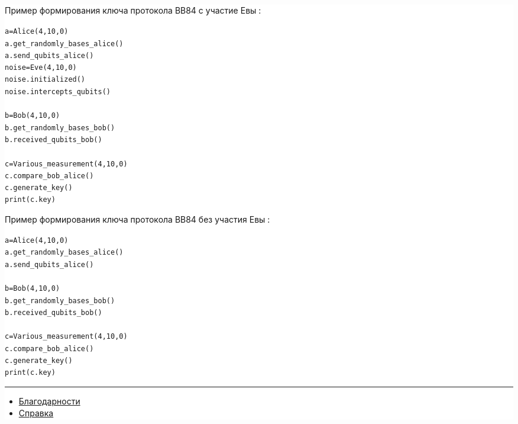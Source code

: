 Пример формирования ключа протокола BB84 с участие Евы :

    a=Alice(4,10,0)
    a.get_randomly_bases_alice()
    a.send_qubits_alice()
    noise=Eve(4,10,0)
    noise.initialized()
    noise.intercepts_qubits()

    b=Bob(4,10,0)
    b.get_randomly_bases_bob()
    b.received_qubits_bob()

    c=Various_measurement(4,10,0)
    c.compare_bob_alice()
    c.generate_key()
    print(c.key)

Пример формирования ключа протокола BB84 без участия Евы :

    a=Alice(4,10,0)
    a.get_randomly_bases_alice()
    a.send_qubits_alice()

    b=Bob(4,10,0)
    b.get_randomly_bases_bob()
    b.received_qubits_bob()

    c=Various_measurement(4,10,0)
    c.compare_bob_alice()
    c.generate_key()
    print(c.key)

***

* [Благодарности](thanks-ru.md)
* [Справка](ref-ru.md)
